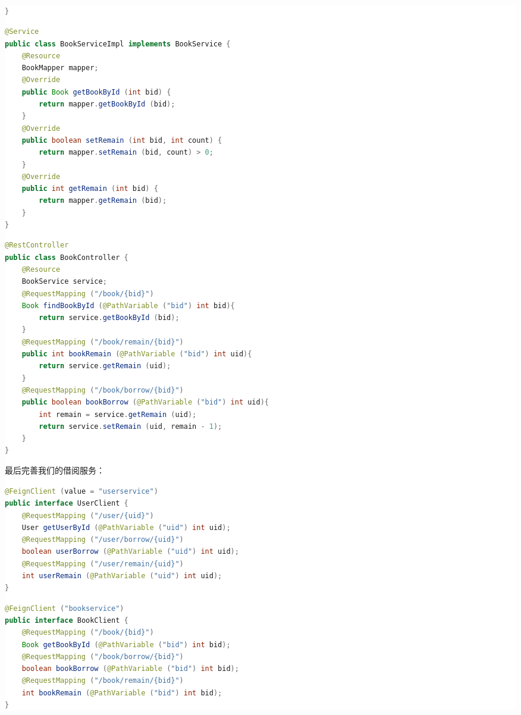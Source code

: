```java
}
```
```java
@Service
public class BookServiceImpl implements BookService {
    @Resource
    BookMapper mapper;
    @Override
    public Book getBookById (int bid) {
        return mapper.getBookById (bid);
    }
    @Override
    public boolean setRemain (int bid, int count) {
        return mapper.setRemain (bid, count) > 0;
    }
    @Override
    public int getRemain (int bid) {
        return mapper.getRemain (bid);
    }
}
```
```java
@RestController
public class BookController {
    @Resource
    BookService service;
    @RequestMapping ("/book/{bid}")
    Book findBookById (@PathVariable ("bid") int bid){
        return service.getBookById (bid);
    }
    @RequestMapping ("/book/remain/{bid}")
    public int bookRemain (@PathVariable ("bid") int uid){
        return service.getRemain (uid);
    }
    @RequestMapping ("/book/borrow/{bid}")
    public boolean bookBorrow (@PathVariable ("bid") int uid){
        int remain = service.getRemain (uid);
        return service.setRemain (uid, remain - 1);
    }
}
```
最后完善我们的借阅服务：
```java
@FeignClient (value = "userservice")
public interface UserClient {
    @RequestMapping ("/user/{uid}")
    User getUserById (@PathVariable ("uid") int uid);
    @RequestMapping ("/user/borrow/{uid}")
    boolean userBorrow (@PathVariable ("uid") int uid);
    @RequestMapping ("/user/remain/{uid}")
    int userRemain (@PathVariable ("uid") int uid);
}
```
```java
@FeignClient ("bookservice")
public interface BookClient {
    @RequestMapping ("/book/{bid}")
    Book getBookById (@PathVariable ("bid") int bid);
    @RequestMapping ("/book/borrow/{bid}")
    boolean bookBorrow (@PathVariable ("bid") int bid);
    @RequestMapping ("/book/remain/{bid}")
    int bookRemain (@PathVariable ("bid") int bid);
}
```
```java
```